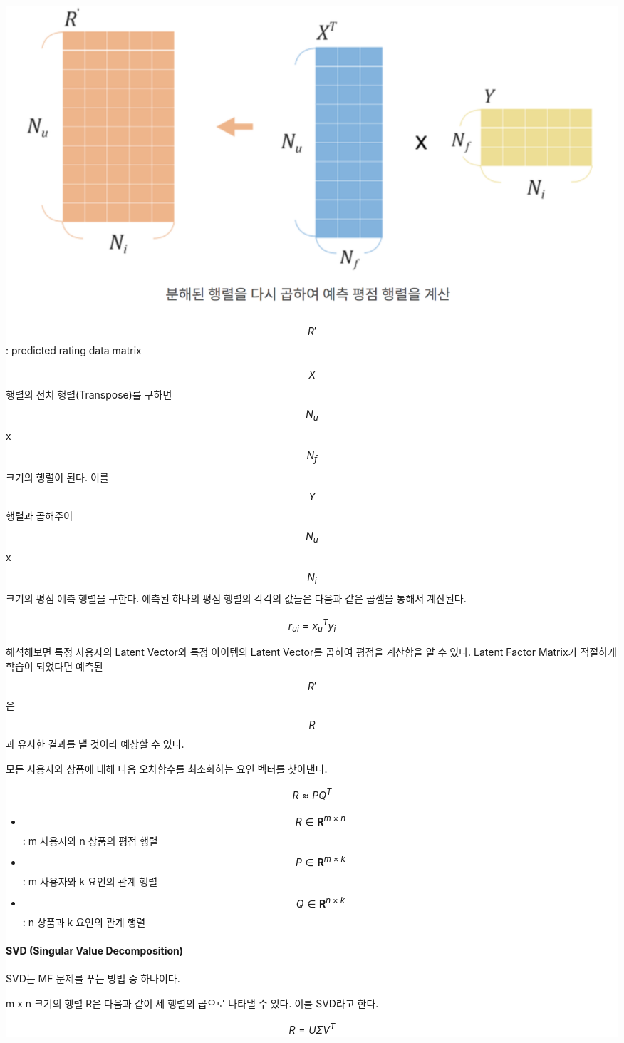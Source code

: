 ![image-20200311220911256](../../../resource/img/image-20200311220911256.png)

$$R'$$ : predicted rating data matrix

$$X$$ 행렬의 전치 행렬(Transpose)를 구하면 $$N_u$$ x $$N_f$$ 크기의 행렬이 된다. 이를 $$Y$$행렬과 곱해주어 $$N_u$$ x $$N_i$$ 크기의 평점 예측 행렬을 구한다. 예측된 하나의 평점 행렬의 각각의 값들은 다음과 같은 곱셈을 통해서 계산된다.

$$
r_{ui} = x_u^Ty_i
$$

해석해보면 특정 사용자의 Latent Vector와 특정 아이템의 Latent Vector를 곱하여 평점을 계산함을 알 수 있다. 
Latent Factor Matrix가 적절하게 학습이 되었다면 예측된 $$R'$$은 $$R$$과 유사한 결과를 낼 것이라 예상할 수 있다.

모든 사용자와 상품에 대해 다음 오차함수를 최소화하는 요인 벡터를 찾아낸다. 

$$
R \approx PQ^T
$$

-  $$R \in \mathbf{R}^{m \times n}$$ : m 사용자와 n 상품의 평점 행렬
-  $$P \in \mathbf{R}^{m \times k}$$ : m 사용자와 k 요인의 관계 행렬
-  $$Q \in \mathbf{R}^{n \times k}$$ : n 상품과 k 요인의 관계 행렬

#### SVD (Singular Value Decomposition)

SVD는 MF 문제를 푸는 방법 중 하나이다. 

m x n 크기의 행렬 R은 다음과 같이 세 행렬의 곱으로 나타낼 수 있다. 이를 SVD라고 한다. 
  
$$
R=U\Sigma V^T
$$
